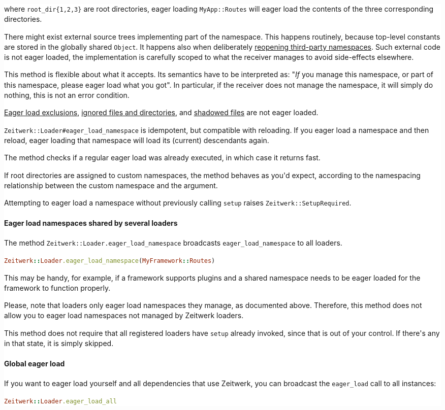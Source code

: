 where `root_dir{1,2,3}` are root directories, eager loading `MyApp::Routes` will eager load the contents of the three corresponding directories.

There might exist external source trees implementing part of the namespace. This happens routinely, because top-level constants are stored in the globally shared `Object`. It happens also when deliberately [reopening third-party namespaces](#reopening-third-party-namespaces). Such external code is not eager loaded, the implementation is carefully scoped to what the receiver manages to avoid side-effects elsewhere.

This method is flexible about what it accepts. Its semantics have to be interpreted as: "_If_ you manage this namespace, or part of this namespace, please eager load what you got". In particular, if the receiver does not manage the namespace, it will simply do nothing, this is not an error condition.

[Eager load exclusions](#eager-load-exclusions), [ignored files and directories](#ignoring-parts-of-the-project), and [shadowed files](#shadowed-files) are not eager loaded.

`Zeitwerk::Loader#eager_load_namespace` is idempotent, but compatible with reloading. If you eager load a namespace and then reload, eager loading that namespace will load its (current) descendants again.

The method checks if a regular eager load was already executed, in which case it returns fast.

If root directories are assigned to custom namespaces, the method behaves as you'd expect, according to the namespacing relationship between the custom namespace and the argument.

Attempting to eager load a namespace without previously calling `setup` raises `Zeitwerk::SetupRequired`.

<a id="markdown-eager-load-namespaces-shared-by-several-loaders" name="eager-load-namespaces-shared-by-several-loaders"></a>
#### Eager load namespaces shared by several loaders

The method `Zeitwerk::Loader.eager_load_namespace` broadcasts `eager_load_namespace` to all loaders.

```ruby
Zeitwerk::Loader.eager_load_namespace(MyFramework::Routes)
```

This may be handy, for example, if a framework supports plugins and a shared namespace needs to be eager loaded for the framework to function properly.

Please, note that loaders only eager load namespaces they manage, as documented above. Therefore, this method does not allow you to eager load namespaces not managed by Zeitwerk loaders.

This method does not require that all registered loaders have `setup` already invoked, since that is out of your control. If there's any in that state, it is simply skipped.

<a id="markdown-global-eager-load" name="global-eager-load"></a>
#### Global eager load

If you want to eager load yourself and all dependencies that use Zeitwerk, you can broadcast the `eager_load` call to all instances:

```ruby
Zeitwerk::Loader.eager_load_all
```
